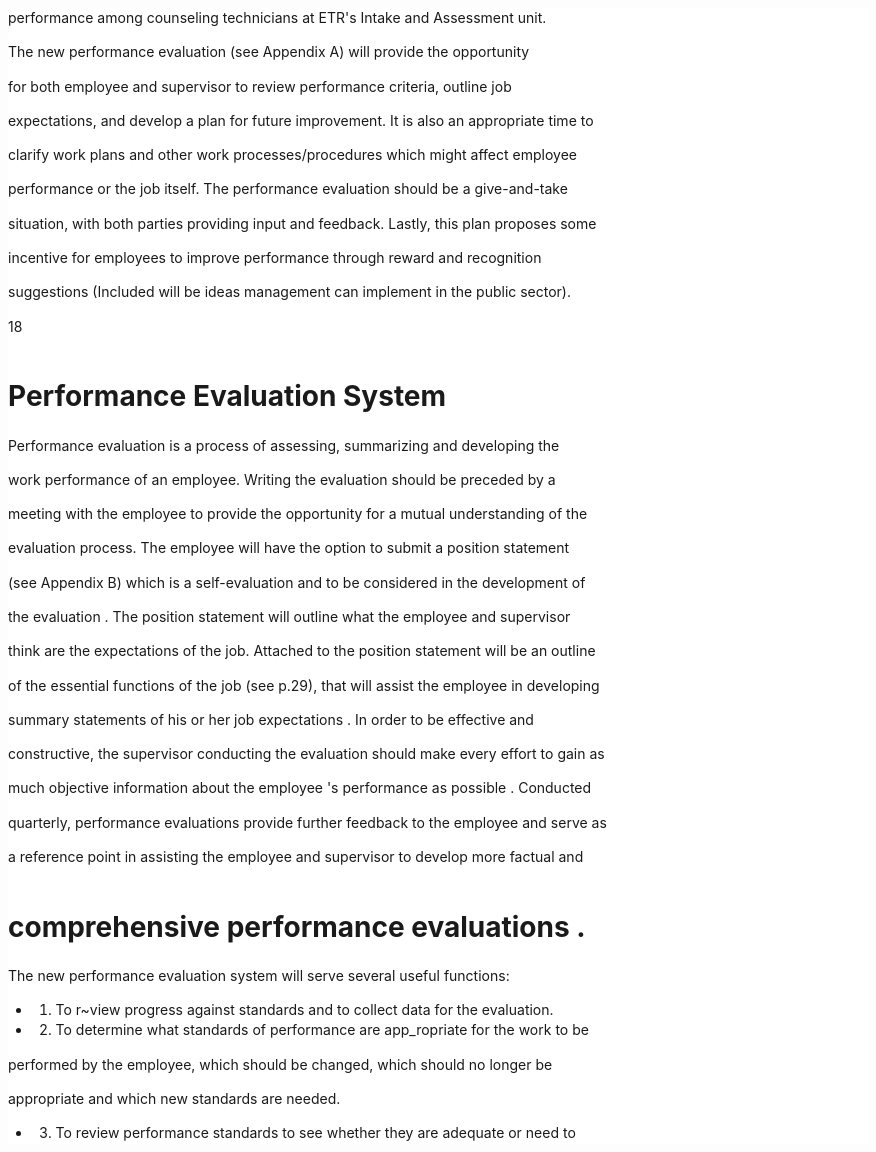 performance among counseling technicians at ETR's Intake and Assessment unit.

The new performance evaluation (see Appendix A) will provide the opportunity

for both employee and supervisor to review performance criteria, outline job

expectations, and develop a plan for future improvement. It is also an appropriate time to

clarify work plans and other work processes/procedures which might affect employee

performance or the job itself. The performance evaluation should be a give-and-take

situation, with both parties providing input and feedback. Lastly, this plan proposes some

incentive for employees to improve performance through reward and recognition

suggestions (Included will be ideas management can implement in the public sector).

18

# Performance Evaluation System

Performance evaluation is a process of assessing, summarizing and developing the

work performance of an employee. Writing the evaluation should be preceded by a

meeting with the employee to provide the opportunity for a mutual understanding of the

evaluation process. The employee will have the option to submit a position statement

(see Appendix B) which is a self-evaluation and to be considered in the development of

the evaluation . The position statement will outline what the employee and supervisor

think are the expectations of the job. Attached to the position statement will be an outline

of the essential functions of the job (see p.29), that will assist the employee in developing

summary statements of his or her job expectations . In order to be effective and

constructive, the supervisor conducting the evaluation should make every effort to gain as

much objective information about the employee 's performance as possible . Conducted

quarterly, performance evaluations provide further feedback to the employee and serve as

a reference point in assisting the employee and supervisor to develop more factual and

# comprehensive performance evaluations .

The new performance evaluation system will serve several useful functions:

- 1) To r~view progress against standards and to collect data for the evaluation.

- 2) To determine what standards of performance are app_ropriate for the work to be

performed by the employee, which should be changed, which should no longer be

appropriate and which new standards are needed.

- 3) To review performance standards to see whether they are adequate or need to
